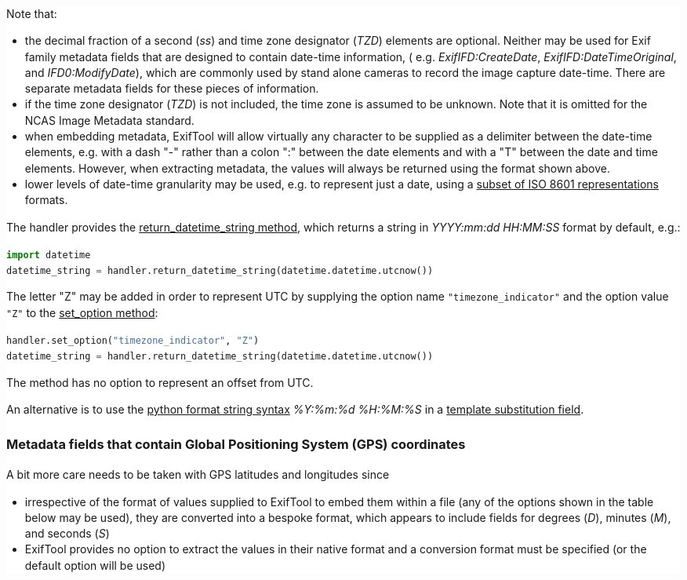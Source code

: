 Note that:

- the decimal fraction of a second (*ss*) and time zone designator (*TZD*)
  elements are optional. Neither may be used for Exif family metadata fields
  that are designed to contain date-time information, (
  e.g. *ExifIFD:CreateDate*, *ExifIFD:DateTimeOriginal*, and
  *IFD0:ModifyDate*), which are commonly used by stand alone cameras to record
  the image capture date-time. There are separate metadata fields for these
  pieces of information.
- if the time zone designator (*TZD*) is not included, the time zone is assumed
  to be unknown. Note that it is omitted for the NCAS Image Metadata standard.
- when embedding metadata, ExifTool will allow virtually any character to be
  supplied as a delimiter between the date-time elements, e.g. with a dash "-"
  rather than a colon ":" between the date elements and with a "T" between the
  date and time elements. However, when extracting metadata, the values will
  always be returned using the format shown above.
- lower levels of date-time granularity may be used, e.g. to represent just a
  date, using a [subset of ISO 8601
  representations](http://www.w3.org/TR/Note-datetime.html) formats.

The handler provides the [return_datetime_string
method](#method_return_datetime_string), which returns a string in *YYYY:mm:dd
HH:MM:SS* format by default, e.g.:

````python
import datetime
datetime_string = handler.return_datetime_string(datetime.datetime.utcnow())
````

The letter "Z" may be added in order to represent
UTC by supplying the option name `"timezone_indicator"` and the option value
`"Z"` to the [set_option method](#method_set_option):

````python
handler.set_option("timezone_indicator", "Z")
datetime_string = handler.return_datetime_string(datetime.datetime.utcnow())
````

The method has no option to represent an offset from UTC. 

An alternative is to use the [python format string
  syntax](https://docs.python.org/3/library/string.html#format-string-syntax)
  *%Y:%m:%d %H:%M:%S* in a [template substitution
  field](#section_template_files).

<a name="section_controlled_gps_values">

### Metadata fields that contain Global Positioning System (GPS) coordinates

A bit more care needs to be taken with GPS latitudes and longitudes since

- irrespective of the format of values supplied to ExifTool to embed them
  within a file (any of the options shown in the table below may be used),
  they are converted into a bespoke format, which appears to include fields
  for degrees (*D*), minutes (*M*), and seconds (*S*)
- ExifTool provides no option to extract the values in their native format and a
  conversion format must be specified (or the default option will be used)

